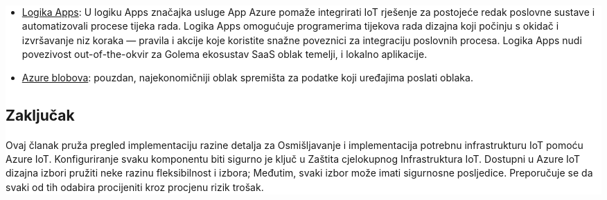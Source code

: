 - [Logika Apps][lnk-logicapps]: U logiku Apps značajka usluge App Azure pomaže integrirati IoT rješenje za postojeće redak poslovne sustave i automatizovali procese tijeka rada. Logika Apps omogućuje programerima tijekova rada dizajna koji počinju s okidač i izvršavanje niz koraka — pravila i akcije koje koristite snažne poveznici za integraciju poslovnih procesa. Logika Apps nudi povezivost out-of-the-okvir za Golema ekosustav SaaS oblak temelji, i lokalno aplikacije.

- [Azure blobova][lnk-blob]: pouzdan, najekonomičniji oblak spremišta za podatke koji uređajima poslati oblaka.

## <a name="conclusion"></a>Zaključak

Ovaj članak pruža pregled implementaciju razine detalja za Osmišljavanje i implementacija potrebnu infrastrukturu IoT pomoću Azure IoT. Konfiguriranje svaku komponentu biti sigurno je ključ u Zaštita cjelokupnog Infrastruktura IoT. Dostupni u Azure IoT dizajna izbori pružiti neke razinu fleksibilnost i izbora; Međutim, svaki izbor može imati sigurnosne posljedice. Preporučuje se da svaki od tih odabira procijeniti kroz procjenu rizik trošak.

[img-overview]: media/iot-secure-your-deployment/overview.png

[lnk-security-tokens]: ../articles/iot-hub/iot-hub-devguide-security.md#security-token-structure
[lnk-sas-tokens]: ../articles/iot-hub/iot-hub-devguide-security.md#use-sas-tokens-as-a-device
[lnk-identity-registry]: ../articles/iot-hub/iot-hub-devguide-identity-registry.md
[lnk-protocols]: ../articles/iot-hub/iot-hub-devguide-security.md
[lnk-custom-auth]: ../articles/iot-hub/iot-hub-devguide-security.md#custom-device-authentication
[lnk-x509]: http://www.itu.int/rec/T-REC-X.509-201210-I/en
[lnk-use-x509]: ../articles/iot-hub/iot-hub-devguide-security.md
[lnk-tls12]: https://tools.ietf.org/html/rfc5246
[lnk-service-tokens]: ../articles/iot-hub/iot-hub-devguide-security.md#using-security-tokens-from-service-components
[lnk-docdb]: https://azure.microsoft.com/services/documentdb/
[lnk-asa]: https://azure.microsoft.com/services/stream-analytics/
[lnk-appservices]: https://azure.microsoft.com/services/app-service/
[lnk-logicapps]: https://azure.microsoft.com/services/app-service/logic/
[lnk-blob]: https://azure.microsoft.com/services/storage/
